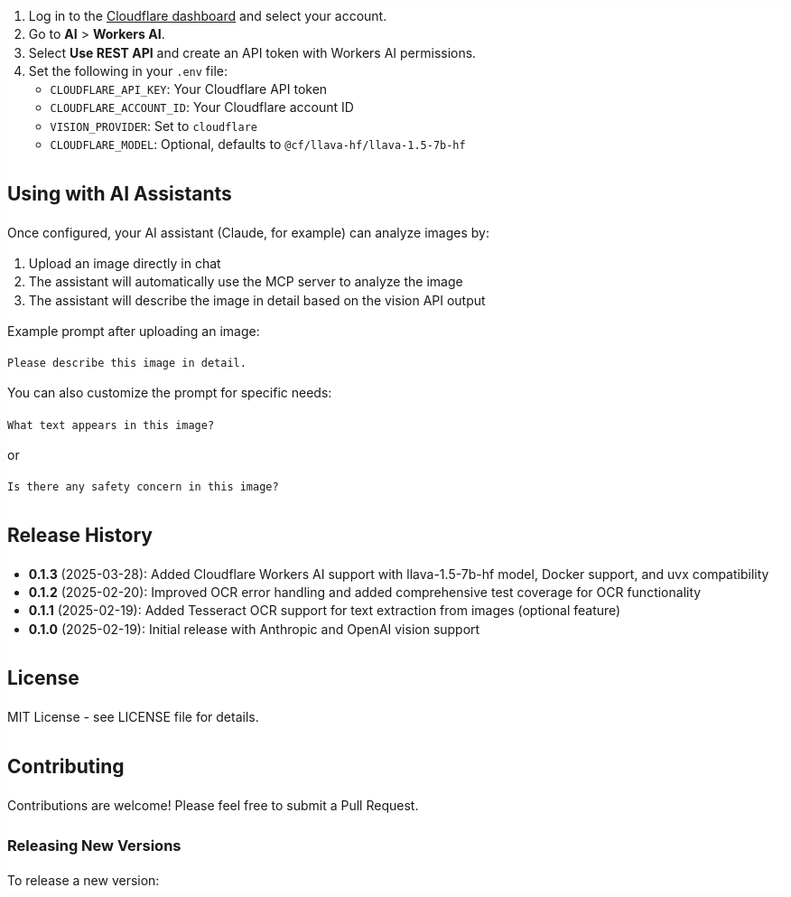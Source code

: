 1. Log in to the [Cloudflare dashboard](https://dash.cloudflare.com) and select your account.
2. Go to **AI** > **Workers AI**.
3. Select **Use REST API** and create an API token with Workers AI permissions.
4. Set the following in your `.env` file:
   - `CLOUDFLARE_API_KEY`: Your Cloudflare API token
   - `CLOUDFLARE_ACCOUNT_ID`: Your Cloudflare account ID
   - `VISION_PROVIDER`: Set to `cloudflare`
   - `CLOUDFLARE_MODEL`: Optional, defaults to `@cf/llava-hf/llava-1.5-7b-hf`

## Using with AI Assistants

Once configured, your AI assistant (Claude, for example) can analyze images by:

1. Upload an image directly in chat
2. The assistant will automatically use the MCP server to analyze the image
3. The assistant will describe the image in detail based on the vision API output

Example prompt after uploading an image:
```
Please describe this image in detail.
```

You can also customize the prompt for specific needs:
```
What text appears in this image?
```
or
```
Is there any safety concern in this image?
```

## Release History

- **0.1.3** (2025-03-28): Added Cloudflare Workers AI support with llava-1.5-7b-hf model, Docker support, and uvx compatibility
- **0.1.2** (2025-02-20): Improved OCR error handling and added comprehensive test coverage for OCR functionality
- **0.1.1** (2025-02-19): Added Tesseract OCR support for text extraction from images (optional feature)
- **0.1.0** (2025-02-19): Initial release with Anthropic and OpenAI vision support

## License

MIT License - see LICENSE file for details.

## Contributing

Contributions are welcome! Please feel free to submit a Pull Request.

### Releasing New Versions

To release a new version:
